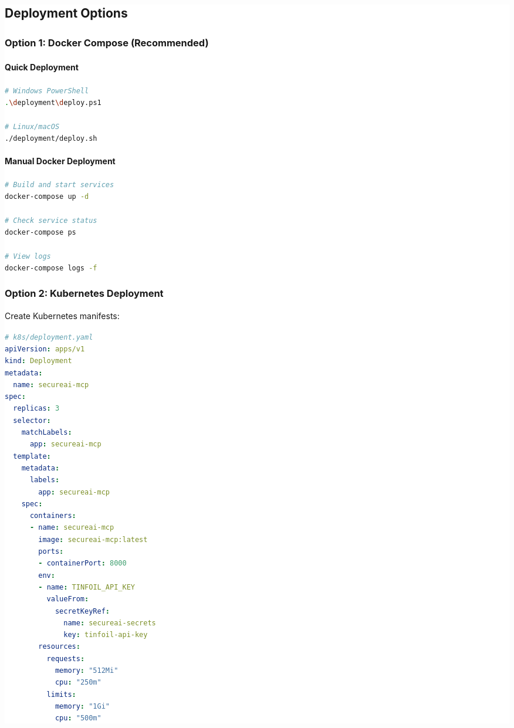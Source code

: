 ## Deployment Options

### Option 1: Docker Compose (Recommended)

#### Quick Deployment

```bash
# Windows PowerShell
.\deployment\deploy.ps1

# Linux/macOS
./deployment/deploy.sh
```

#### Manual Docker Deployment

```bash
# Build and start services
docker-compose up -d

# Check service status
docker-compose ps

# View logs
docker-compose logs -f
```

### Option 2: Kubernetes Deployment

Create Kubernetes manifests:

```yaml
# k8s/deployment.yaml
apiVersion: apps/v1
kind: Deployment
metadata:
  name: secureai-mcp
spec:
  replicas: 3
  selector:
    matchLabels:
      app: secureai-mcp
  template:
    metadata:
      labels:
        app: secureai-mcp
    spec:
      containers:
      - name: secureai-mcp
        image: secureai-mcp:latest
        ports:
        - containerPort: 8000
        env:
        - name: TINFOIL_API_KEY
          valueFrom:
            secretKeyRef:
              name: secureai-secrets
              key: tinfoil-api-key
        resources:
          requests:
            memory: "512Mi"
            cpu: "250m"
          limits:
            memory: "1Gi"
            cpu: "500m"
```
